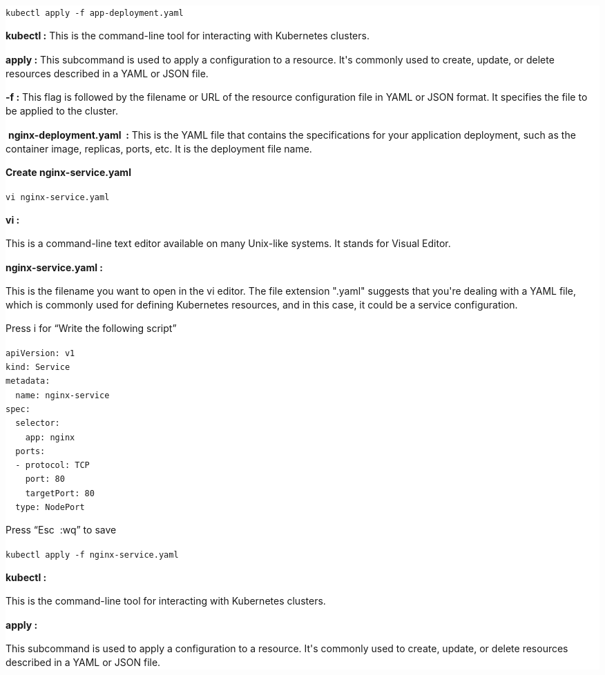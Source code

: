 ```
kubectl apply -f app-deployment.yaml
```
**kubectl :** This is the command-line tool for interacting with Kubernetes clusters.

**apply :** This subcommand is used to apply a configuration to a resource. It's commonly used to create, update, or delete resources described in a YAML or JSON file.

**-f :** This flag is followed by the filename or URL of the resource configuration file in YAML or JSON format. It specifies the file to be applied to the cluster.

 **nginx-deployment.yaml  :** This is the YAML file that contains the specifications for your application deployment, such as the container image, replicas, ports, etc. It is the deployment file name.

**Create nginx-service.yaml** 
```
vi nginx-service.yaml
```
**vi :**

This is a command-line text editor available on many Unix-like systems. It stands for Visual Editor.

**nginx-service.yaml :**

This is the filename you want to open in the vi editor. The file extension ".yaml" suggests that you're dealing with a YAML file, which is commonly used for defining Kubernetes resources, and in this case, it could be a service configuration.

Press i for “Write the following script”
```
apiVersion: v1
kind: Service
metadata:
  name: nginx-service
spec:
  selector:
    app: nginx
  ports:
  - protocol: TCP
    port: 80
    targetPort: 80
  type: NodePort

```
Press “Esc  :wq” to save

```
kubectl apply -f nginx-service.yaml
```
**kubectl :** 

This is the command-line tool for interacting with Kubernetes clusters.

**apply :**

This subcommand is used to apply a configuration to a resource. It's commonly used to create, update, or delete resources described in a YAML or JSON file.
